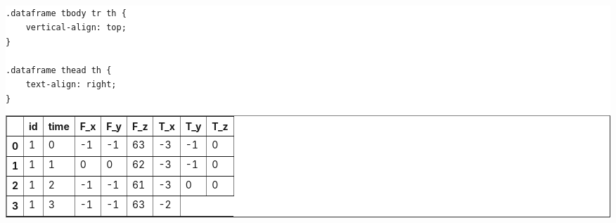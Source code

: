     .dataframe tbody tr th {
        vertical-align: top;
    }

    .dataframe thead th {
        text-align: right;
    }
</style>
<table border="1" class="dataframe">
  <thead>
    <tr style="text-align: right;">
      <th></th>
      <th>id</th>
      <th>time</th>
      <th>F_x</th>
      <th>F_y</th>
      <th>F_z</th>
      <th>T_x</th>
      <th>T_y</th>
      <th>T_z</th>
    </tr>
  </thead>
  <tbody>
    <tr>
      <th>0</th>
      <td>1</td>
      <td>0</td>
      <td>-1</td>
      <td>-1</td>
      <td>63</td>
      <td>-3</td>
      <td>-1</td>
      <td>0</td>
    </tr>
    <tr>
      <th>1</th>
      <td>1</td>
      <td>1</td>
      <td>0</td>
      <td>0</td>
      <td>62</td>
      <td>-3</td>
      <td>-1</td>
      <td>0</td>
    </tr>
    <tr>
      <th>2</th>
      <td>1</td>
      <td>2</td>
      <td>-1</td>
      <td>-1</td>
      <td>61</td>
      <td>-3</td>
      <td>0</td>
      <td>0</td>
    </tr>
    <tr>
      <th>3</th>
      <td>1</td>
      <td>3</td>
      <td>-1</td>
      <td>-1</td>
      <td>63</td>
      <td>-2</td>